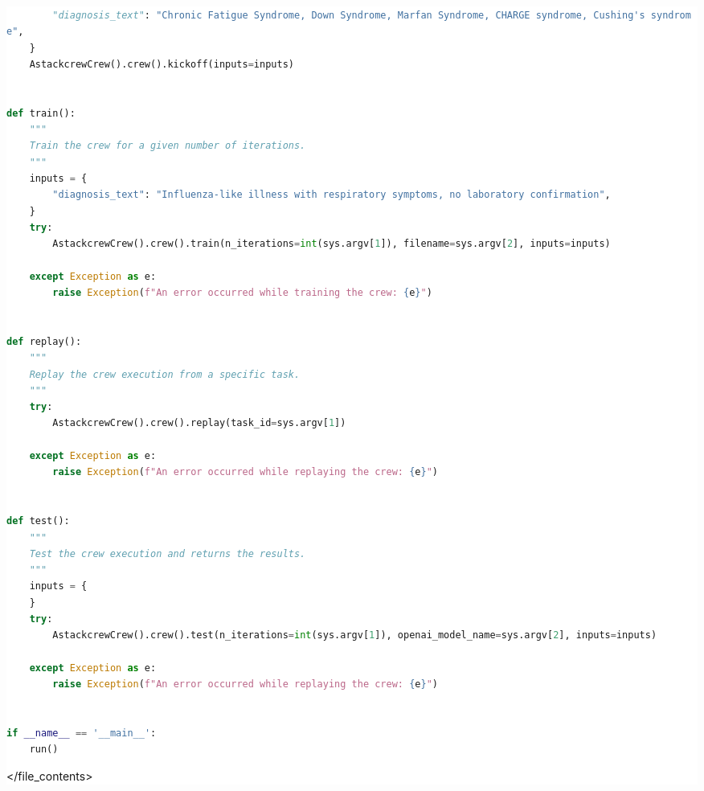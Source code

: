 ```py
        "diagnosis_text": "Chronic Fatigue Syndrome, Down Syndrome, Marfan Syndrome, CHARGE syndrome, Cushing's syndrome",
    }
    AstackcrewCrew().crew().kickoff(inputs=inputs)


def train():
    """
    Train the crew for a given number of iterations.
    """
    inputs = {
        "diagnosis_text": "Influenza-like illness with respiratory symptoms, no laboratory confirmation",
    }
    try:
        AstackcrewCrew().crew().train(n_iterations=int(sys.argv[1]), filename=sys.argv[2], inputs=inputs)

    except Exception as e:
        raise Exception(f"An error occurred while training the crew: {e}")


def replay():
    """
    Replay the crew execution from a specific task.
    """
    try:
        AstackcrewCrew().crew().replay(task_id=sys.argv[1])

    except Exception as e:
        raise Exception(f"An error occurred while replaying the crew: {e}")


def test():
    """
    Test the crew execution and returns the results.
    """
    inputs = {
    }
    try:
        AstackcrewCrew().crew().test(n_iterations=int(sys.argv[1]), openai_model_name=sys.argv[2], inputs=inputs)

    except Exception as e:
        raise Exception(f"An error occurred while replaying the crew: {e}")


if __name__ == '__main__':
    run()
```
</file_contents>
